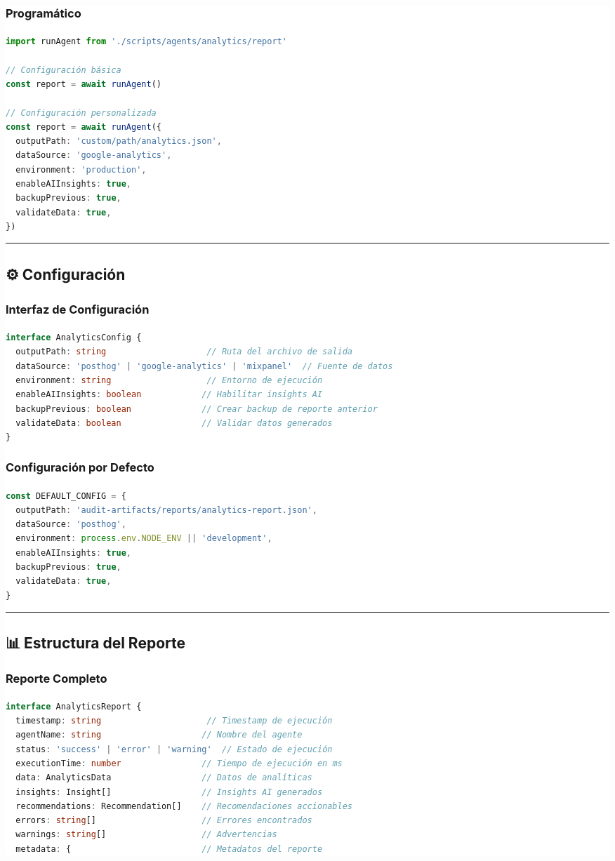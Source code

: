 ### **Programático**
```typescript
import runAgent from './scripts/agents/analytics/report'

// Configuración básica
const report = await runAgent()

// Configuración personalizada
const report = await runAgent({
  outputPath: 'custom/path/analytics.json',
  dataSource: 'google-analytics',
  environment: 'production',
  enableAIInsights: true,
  backupPrevious: true,
  validateData: true,
})
```

---

## ⚙️ **Configuración**

### **Interfaz de Configuración**
```typescript
interface AnalyticsConfig {
  outputPath: string                    // Ruta del archivo de salida
  dataSource: 'posthog' | 'google-analytics' | 'mixpanel'  // Fuente de datos
  environment: string                   // Entorno de ejecución
  enableAIInsights: boolean            // Habilitar insights AI
  backupPrevious: boolean              // Crear backup de reporte anterior
  validateData: boolean                // Validar datos generados
}
```

### **Configuración por Defecto**
```typescript
const DEFAULT_CONFIG = {
  outputPath: 'audit-artifacts/reports/analytics-report.json',
  dataSource: 'posthog',
  environment: process.env.NODE_ENV || 'development',
  enableAIInsights: true,
  backupPrevious: true,
  validateData: true,
}
```

---

## 📊 **Estructura del Reporte**

### **Reporte Completo**
```typescript
interface AnalyticsReport {
  timestamp: string                     // Timestamp de ejecución
  agentName: string                    // Nombre del agente
  status: 'success' | 'error' | 'warning'  // Estado de ejecución
  executionTime: number                // Tiempo de ejecución en ms
  data: AnalyticsData                  // Datos de analíticas
  insights: Insight[]                  // Insights AI generados
  recommendations: Recommendation[]    // Recomendaciones accionables
  errors: string[]                     // Errores encontrados
  warnings: string[]                   // Advertencias
  metadata: {                          // Metadatos del reporte
```